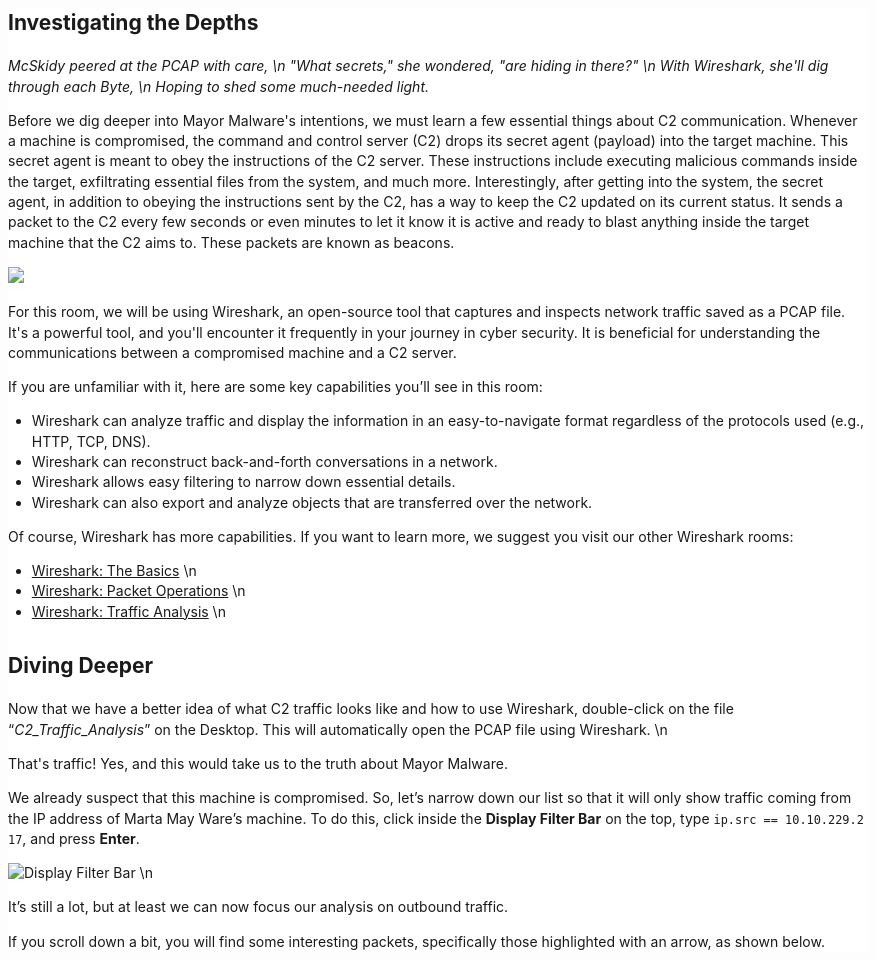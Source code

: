 ## Investigating the Depths

*McSkidy peered at the PCAP with care, \n "What secrets," she wondered, "are hiding in there?" \n With Wireshark, she'll dig through each Byte, \n Hoping to shed some much-needed light.*

Before we dig deeper into Mayor Malware's intentions, we must learn a few essential things about C2 communication. Whenever a machine is compromised, the command and control server (C2) drops its secret agent (payload) into the target machine. This secret agent is meant to obey the instructions of the C2 server. These instructions include executing malicious commands inside the target, exfiltrating essential files from the system, and much more. Interestingly, after getting into the system, the secret agent, in addition to obeying the instructions sent by the C2, has a way to keep the C2 updated on its current status. It sends a packet to the C2 every few seconds or even minutes to let it know it is active and ready to blast anything inside the target machine that the C2 aims to. These packets are known as beacons.

 ![](https://tryhackme-images.s3.amazonaws.com/user-uploads/63588b5ef586912c7d03c4f0/room-content/63588b5ef586912c7d03c4f0-1729268627590.png)

For this room, we will be using Wireshark, an open-source tool that captures and inspects network traffic saved as a PCAP file. It's a powerful tool, and you'll encounter it frequently in your journey in cyber security. It is beneficial for understanding the communications between a compromised machine and a C2 server.

If you are unfamiliar with it, here are some key capabilities you’ll see in this room:

* Wireshark can analyze traffic and display the information in an easy-to-navigate format regardless of the protocols used (e.g., HTTP, TCP, DNS).
* Wireshark can reconstruct back-and-forth conversations in a network.
* Wireshark allows easy filtering to narrow down essential details.
* Wireshark can also export and analyze objects that are transferred over the network.

Of course, Wireshark has more capabilities. If you want to learn more, we suggest you visit our other Wireshark rooms:

* [Wireshark: The Basics](https://tryhackme.com/r/room/wiresharkthebasics) \n
* [Wireshark: Packet Operations](https://tryhackme.com/r/room/wiresharkpacketoperations) \n
* [Wireshark: Traffic Analysis](https://tryhackme.com/r/room/wiresharktrafficanalysis) \n

## Diving Deeper


Now that we have a better idea of what C2 traffic looks like and how to use Wireshark, double-click on the file “*C2_Traffic_Analysis*” on the Desktop. This will automatically open the PCAP file using Wireshark. \n

That's traffic! Yes, and this would take us to the truth about Mayor Malware.

We already suspect that this machine is compromised. So, let’s narrow down our list so that it will only show traffic coming from the IP address of Marta May Ware’s machine. To do this, click inside the **Display Filter Bar** on the top, type `ip.src == 10.10.229.217`, and press **Enter**.

 ![Display Filter Bar](https://tryhackme-images.s3.amazonaws.com/user-uploads/63588b5ef586912c7d03c4f0/room-content/63588b5ef586912c7d03c4f0-1729246743949.png) \n

It’s still a lot, but at least we can now focus our analysis on outbound traffic.

If you scroll down a bit, you will find some interesting packets, specifically those highlighted with an arrow, as shown below.
